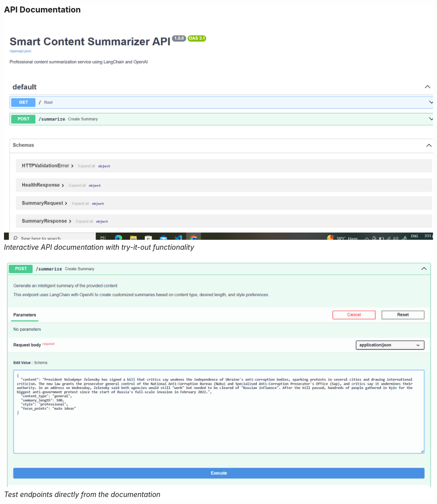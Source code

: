 
### API Documentation
![Swagger API Docs](./screenshots/pic4.png)
*Interactive API documentation with try-it-out functionality*

![API Testing](./screenshots/pic5.png)
*Test endpoints directly from the documentation*
